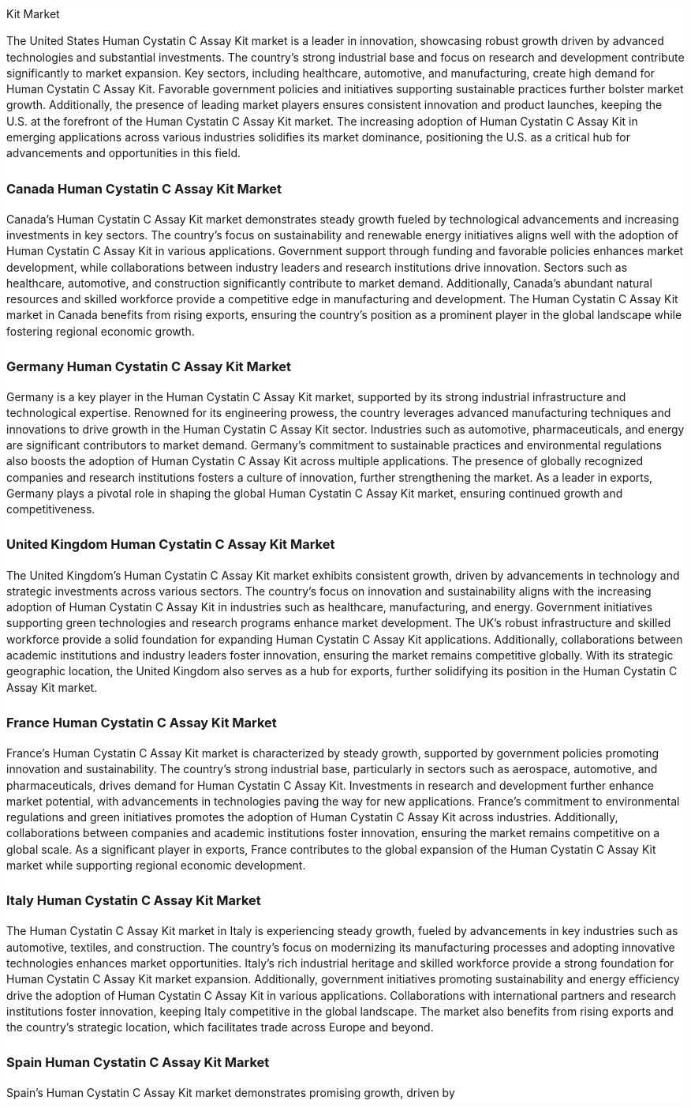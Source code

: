 Kit Market</h3><p>The United States Human Cystatin C Assay Kit market is a leader in innovation, showcasing robust growth driven by advanced technologies and substantial investments. The country&rsquo;s strong industrial base and focus on research and development contribute significantly to market expansion. Key sectors, including healthcare, automotive, and manufacturing, create high demand for Human Cystatin C Assay Kit. Favorable government policies and initiatives supporting sustainable practices further bolster market growth. Additionally, the presence of leading market players ensures consistent innovation and product launches, keeping the U.S. at the forefront of the Human Cystatin C Assay Kit market. The increasing adoption of Human Cystatin C Assay Kit in emerging applications across various industries solidifies its market dominance, positioning the U.S. as a critical hub for advancements and opportunities in this field.</p><h3>Canada Human Cystatin C Assay Kit Market</h3><p>Canada&rsquo;s Human Cystatin C Assay Kit market demonstrates steady growth fueled by technological advancements and increasing investments in key sectors. The country&rsquo;s focus on sustainability and renewable energy initiatives aligns well with the adoption of Human Cystatin C Assay Kit in various applications. Government support through funding and favorable policies enhances market development, while collaborations between industry leaders and research institutions drive innovation. Sectors such as healthcare, automotive, and construction significantly contribute to market demand. Additionally, Canada&rsquo;s abundant natural resources and skilled workforce provide a competitive edge in manufacturing and development. The Human Cystatin C Assay Kit market in Canada benefits from rising exports, ensuring the country&rsquo;s position as a prominent player in the global landscape while fostering regional economic growth.</p><h3>Germany Human Cystatin C Assay Kit Market</h3><p>Germany is a key player in the Human Cystatin C Assay Kit market, supported by its strong industrial infrastructure and technological expertise. Renowned for its engineering prowess, the country leverages advanced manufacturing techniques and innovations to drive growth in the Human Cystatin C Assay Kit sector. Industries such as automotive, pharmaceuticals, and energy are significant contributors to market demand. Germany&rsquo;s commitment to sustainable practices and environmental regulations also boosts the adoption of Human Cystatin C Assay Kit across multiple applications. The presence of globally recognized companies and research institutions fosters a culture of innovation, further strengthening the market. As a leader in exports, Germany plays a pivotal role in shaping the global Human Cystatin C Assay Kit market, ensuring continued growth and competitiveness.</p><h3>United Kingdom Human Cystatin C Assay Kit Market</h3><p>The United Kingdom&rsquo;s Human Cystatin C Assay Kit market exhibits consistent growth, driven by advancements in technology and strategic investments across various sectors. The country&rsquo;s focus on innovation and sustainability aligns with the increasing adoption of Human Cystatin C Assay Kit in industries such as healthcare, manufacturing, and energy. Government initiatives supporting green technologies and research programs enhance market development. The UK&rsquo;s robust infrastructure and skilled workforce provide a solid foundation for expanding Human Cystatin C Assay Kit applications. Additionally, collaborations between academic institutions and industry leaders foster innovation, ensuring the market remains competitive globally. With its strategic geographic location, the United Kingdom also serves as a hub for exports, further solidifying its position in the Human Cystatin C Assay Kit market.</p><h3>France Human Cystatin C Assay Kit Market</h3><p>France&rsquo;s Human Cystatin C Assay Kit market is characterized by steady growth, supported by government policies promoting innovation and sustainability. The country&rsquo;s strong industrial base, particularly in sectors such as aerospace, automotive, and pharmaceuticals, drives demand for Human Cystatin C Assay Kit. Investments in research and development further enhance market potential, with advancements in technologies paving the way for new applications. France&rsquo;s commitment to environmental regulations and green initiatives promotes the adoption of Human Cystatin C Assay Kit across industries. Additionally, collaborations between companies and academic institutions foster innovation, ensuring the market remains competitive on a global scale. As a significant player in exports, France contributes to the global expansion of the Human Cystatin C Assay Kit market while supporting regional economic development.</p><h3>Italy Human Cystatin C Assay Kit Market</h3><p>The Human Cystatin C Assay Kit market in Italy is experiencing steady growth, fueled by advancements in key industries such as automotive, textiles, and construction. The country&rsquo;s focus on modernizing its manufacturing processes and adopting innovative technologies enhances market opportunities. Italy&rsquo;s rich industrial heritage and skilled workforce provide a strong foundation for Human Cystatin C Assay Kit market expansion. Additionally, government initiatives promoting sustainability and energy efficiency drive the adoption of Human Cystatin C Assay Kit in various applications. Collaborations with international partners and research institutions foster innovation, keeping Italy competitive in the global landscape. The market also benefits from rising exports and the country&rsquo;s strategic location, which facilitates trade across Europe and beyond.</p><h3>Spain Human Cystatin C Assay Kit Market</h3><p>Spain&rsquo;s Human Cystatin C Assay Kit market demonstrates promising growth, driven by